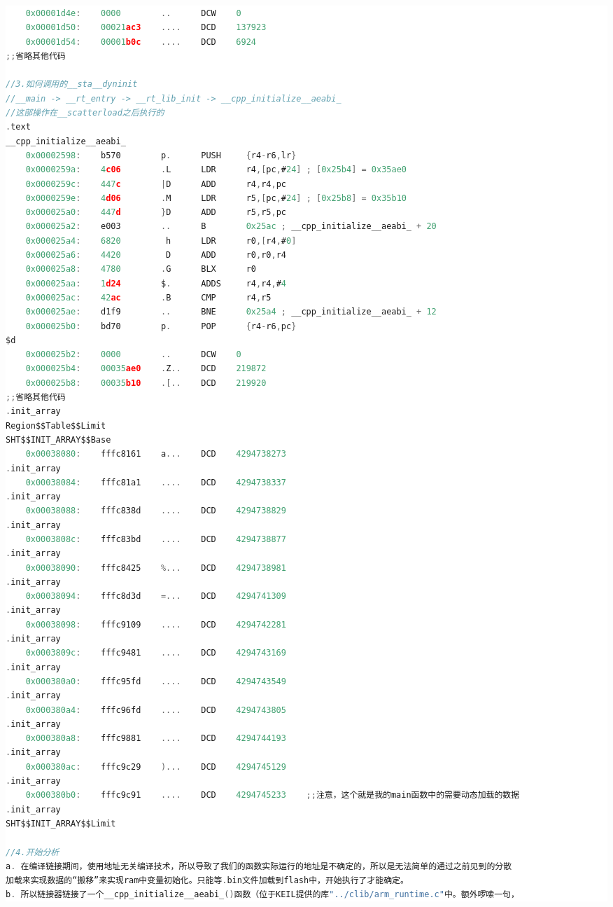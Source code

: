 ```c
    0x00001d4e:    0000        ..      DCW    0
    0x00001d50:    00021ac3    ....    DCD    137923
    0x00001d54:    00001b0c    ....    DCD    6924
;;省略其他代码

//3.如何调用的__sta__dyninit
//__main -> __rt_entry -> __rt_lib_init -> __cpp_initialize__aeabi_
//这部操作在__scatterload之后执行的
.text
__cpp_initialize__aeabi_
    0x00002598:    b570        p.      PUSH     {r4-r6,lr}
    0x0000259a:    4c06        .L      LDR      r4,[pc,#24] ; [0x25b4] = 0x35ae0
    0x0000259c:    447c        |D      ADD      r4,r4,pc
    0x0000259e:    4d06        .M      LDR      r5,[pc,#24] ; [0x25b8] = 0x35b10
    0x000025a0:    447d        }D      ADD      r5,r5,pc
    0x000025a2:    e003        ..      B        0x25ac ; __cpp_initialize__aeabi_ + 20
    0x000025a4:    6820         h      LDR      r0,[r4,#0]
    0x000025a6:    4420         D      ADD      r0,r0,r4
    0x000025a8:    4780        .G      BLX      r0
    0x000025aa:    1d24        $.      ADDS     r4,r4,#4
    0x000025ac:    42ac        .B      CMP      r4,r5
    0x000025ae:    d1f9        ..      BNE      0x25a4 ; __cpp_initialize__aeabi_ + 12
    0x000025b0:    bd70        p.      POP      {r4-r6,pc}
$d
    0x000025b2:    0000        ..      DCW    0
    0x000025b4:    00035ae0    .Z..    DCD    219872
    0x000025b8:    00035b10    .[..    DCD    219920
;;省略其他代码
.init_array
Region$$Table$$Limit
SHT$$INIT_ARRAY$$Base
    0x00038080:    fffc8161    a...    DCD    4294738273
.init_array
    0x00038084:    fffc81a1    ....    DCD    4294738337
.init_array
    0x00038088:    fffc838d    ....    DCD    4294738829
.init_array
    0x0003808c:    fffc83bd    ....    DCD    4294738877
.init_array
    0x00038090:    fffc8425    %...    DCD    4294738981
.init_array
    0x00038094:    fffc8d3d    =...    DCD    4294741309
.init_array
    0x00038098:    fffc9109    ....    DCD    4294742281
.init_array
    0x0003809c:    fffc9481    ....    DCD    4294743169
.init_array
    0x000380a0:    fffc95fd    ....    DCD    4294743549
.init_array
    0x000380a4:    fffc96fd    ....    DCD    4294743805
.init_array
    0x000380a8:    fffc9881    ....    DCD    4294744193
.init_array
    0x000380ac:    fffc9c29    )...    DCD    4294745129
.init_array
    0x000380b0:    fffc9c91    ....    DCD    4294745233	;;注意，这个就是我的main函数中的需要动态加载的数据
.init_array
SHT$$INIT_ARRAY$$Limit

//4.开始分析
a. 在编译链接期间，使用地址无关编译技术，所以导致了我们的函数实际运行的地址是不确定的，所以是无法简单的通过之前见到的分散
加载来实现数据的“搬移”来实现ram中变量初始化。只能等.bin文件加载到flash中，开始执行了才能确定。
b. 所以链接器链接了一个__cpp_initialize__aeabi_()函数（位于KEIL提供的库"../clib/arm_runtime.c"中。额外啰嗦一句，
```
